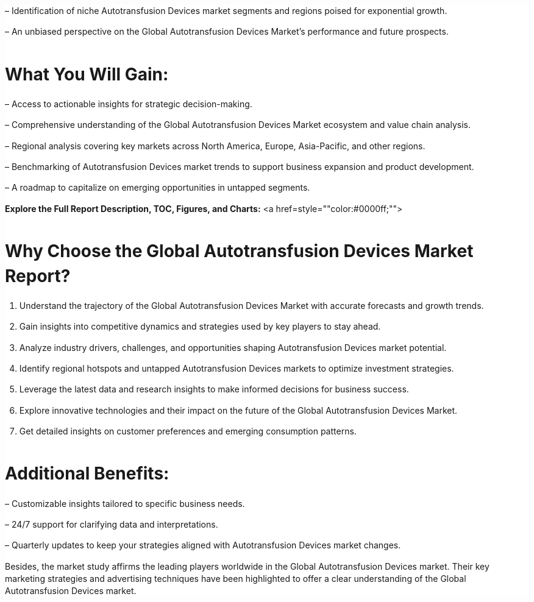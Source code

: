 – Identification of niche Autotransfusion Devices market segments and regions poised for exponential growth.

– An unbiased perspective on the Global Autotransfusion Devices Market’s performance and future prospects.

# <strong>What You Will Gain:</strong>

– Access to actionable insights for strategic decision-making.

– Comprehensive understanding of the Global Autotransfusion Devices Market ecosystem and value chain analysis.

– Regional analysis covering key markets across North America, Europe, Asia-Pacific, and other regions.

– Benchmarking of Autotransfusion Devices market trends to support business expansion and product development.

– A roadmap to capitalize on emerging opportunities in untapped segments.

<strong>Explore the Full Report Description, TOC, Figures, and Charts:</strong>
<a href=style=""color:#0000ff;""></a>

# <strong>Why Choose the Global Autotransfusion Devices Market Report?</strong>

1. Understand the trajectory of the Global Autotransfusion Devices Market with accurate forecasts and growth trends.

2. Gain insights into competitive dynamics and strategies used by key players to stay ahead.

3. Analyze industry drivers, challenges, and opportunities shaping Autotransfusion Devices market potential.

4. Identify regional hotspots and untapped Autotransfusion Devices markets to optimize investment strategies.

5. Leverage the latest data and research insights to make informed decisions for business success.

6. Explore innovative technologies and their impact on the future of the Global Autotransfusion Devices Market.

7. Get detailed insights on customer preferences and emerging consumption patterns.

# <strong>Additional Benefits:</strong>

– Customizable insights tailored to specific business needs.

– 24/7 support for clarifying data and interpretations.

– Quarterly updates to keep your strategies aligned with Autotransfusion Devices market changes.

Besides, the market study affirms the leading players worldwide in the Global Autotransfusion Devices market. Their key marketing strategies and advertising techniques have been highlighted to offer a clear understanding of the Global Autotransfusion Devices market.
